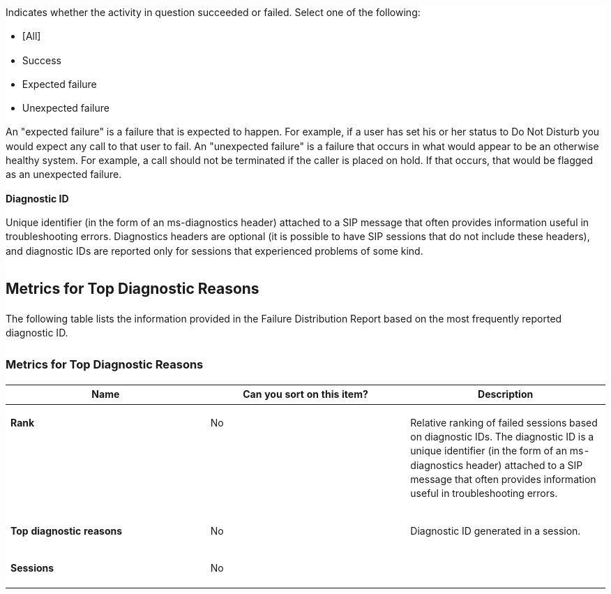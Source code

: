 <td><p>Indicates whether the activity in question succeeded or failed. Select one of the following:</p>
<ul>
<li><p>[All]</p></li>
<li><p>Success</p></li>
<li><p>Expected failure</p></li>
<li><p>Unexpected failure</p></li>
</ul>
<p>An &quot;expected failure&quot; is a failure that is expected to happen. For example, if a user has set his or her status to Do Not Disturb you would expect any call to that user to fail. An &quot;unexpected failure&quot; is a failure that occurs in what would appear to be an otherwise healthy system. For example, a call should not be terminated if the caller is placed on hold. If that occurs, that would be flagged as an unexpected failure.</p></td>
</tr>
<tr class="even">
<td><p><strong>Diagnostic ID</strong></p></td>
<td><p>Unique identifier (in the form of an ms-diagnostics header) attached to a SIP message that often provides information useful in troubleshooting errors. Diagnostics headers are optional (it is possible to have SIP sessions that do not include these headers), and diagnostic IDs are reported only for sessions that experienced problems of some kind.</p></td>
</tr>
</tbody>
</table>


</div>

<div>

## Metrics for Top Diagnostic Reasons

The following table lists the information provided in the Failure Distribution Report based on the most frequently reported diagnostic ID.

### Metrics for Top Diagnostic Reasons

<table>
<colgroup>
<col style="width: 33%" />
<col style="width: 33%" />
<col style="width: 33%" />
</colgroup>
<thead>
<tr class="header">
<th>Name</th>
<th>Can you sort on this item?</th>
<th>Description</th>
</tr>
</thead>
<tbody>
<tr class="odd">
<td><p><strong>Rank</strong></p></td>
<td><p>No</p></td>
<td><p>Relative ranking of failed sessions based on diagnostic IDs. The diagnostic ID is a unique identifier (in the form of an ms-diagnostics header) attached to a SIP message that often provides information useful in troubleshooting errors.</p></td>
</tr>
<tr class="even">
<td><p><strong>Top diagnostic reasons</strong></p></td>
<td><p>No</p></td>
<td><p>Diagnostic ID generated in a session.</p></td>
</tr>
<tr class="odd">
<td><p><strong>Sessions</strong></p></td>
<td><p>No</p></td>